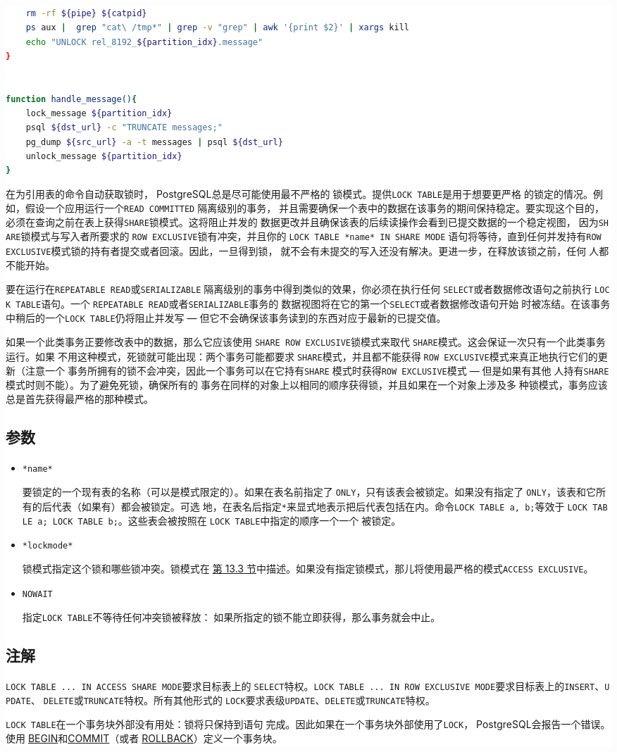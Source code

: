 ```bash
    rm -rf ${pipe} ${catpid}
    ps aux |  grep "cat\ /tmp*" | grep -v "grep" | awk '{print $2}' | xargs kill
    echo "UNLOCK rel_8192_${partition_idx}.message"
}


function handle_message(){
    lock_message ${partition_idx}
    psql ${dst_url} -c "TRUNCATE messages;"
    pg_dump ${src_url} -a -t messages | psql ${dst_url}
    unlock_message ${partition_idx}
}
```

在为引用表的命令自动获取锁时， PostgreSQL总是尽可能使用最不严格的 锁模式。提供`LOCK TABLE`是用于想要更严格 的锁定的情况。例如，假设一个应用运行一个`READ COMMITTED` 隔离级别的事务， 并且需要确保一个表中的数据在该事务的期间保持稳定。要实现这个目的， 必须在查询之前在表上获得`SHARE`锁模式。这将阻止并发的 数据更改并且确保该表的后续读操作会看到已提交数据的一个稳定视图， 因为`SHARE`锁模式与写入者所要求的 `ROW EXCLUSIVE`锁有冲突，并且你的 `LOCK TABLE *name* IN SHARE MODE` 语句将等待，直到任何并发持有`ROW EXCLUSIVE`模式锁的持有者提交或者回滚。因此，一旦得到锁， 就不会有未提交的写入还没有解决。更进一步，在释放该锁之前，任何 人都不能开始。

要在运行在`REPEATABLE READ`或`SERIALIZABLE` 隔离级别的事务中得到类似的效果，你必须在执行任何 `SELECT`或者数据修改语句之前执行 `LOCK TABLE`语句。一个 `REPEATABLE READ`或者`SERIALIZABLE`事务的 数据视图将在它的第一个`SELECT`或者数据修改语句开始 时被冻结。在该事务中稍后的一个`LOCK TABLE`仍将阻止并发写 — 但它不会确保该事务读到的东西对应于最新的已提交值。

如果一个此类事务正要修改表中的数据，那么它应该使用 `SHARE ROW EXCLUSIVE`锁模式来取代 `SHARE`模式。这会保证一次只有一个此类事务运行。如果 不用这种模式，死锁就可能出现：两个事务可能都要求 `SHARE`模式，并且都不能获得 `ROW EXCLUSIVE`模式来真正地执行它们的更新（注意一个 事务所拥有的锁不会冲突，因此一个事务可以在它持有`SHARE` 模式时获得`ROW EXCLUSIVE`模式 — 但是如果有其他 人持有`SHARE`模式时则不能）。为了避免死锁，确保所有的 事务在同样的对象上以相同的顺序获得锁，并且如果在一个对象上涉及多 种锁模式，事务应该总是首先获得最严格的那种模式。



## 参数

- `*name*`

  要锁定的一个现有表的名称（可以是模式限定的）。如果在表名前指定了 `ONLY`，只有该表会被锁定。如果没有指定了 `ONLY`，该表和它所有的后代表（如果有）都会被锁定。可选 地，在表名后指定`*`来显式地表示把后代表包括在内。命令`LOCK TABLE a, b;`等效于 `LOCK TABLE a; LOCK TABLE b;`。这些表会被按照在 `LOCK TABLE`中指定的顺序一个一个 被锁定。

- `*lockmode*`

  锁模式指定这个锁和哪些锁冲突。锁模式在 [第 13.3 节](http://www.postgres.cn/docs/9.6/explicit-locking.html)中描述。如果没有指定锁模式，那儿将使用最严格的模式`ACCESS EXCLUSIVE`。

- `NOWAIT`

  指定`LOCK TABLE`不等待任何冲突锁被释放： 如果所指定的锁不能立即获得，那么事务就会中止。

## 注解

`LOCK TABLE ... IN ACCESS SHARE MODE`要求目标表上的 `SELECT`特权。`LOCK TABLE ... IN ROW EXCLUSIVE MODE`要求目标表上的`INSERT`、`UPDATE`、 `DELETE`或`TRUNCATE`特权。所有其他形式的 `LOCK`要求表级`UPDATE`、`DELETE`或`TRUNCATE`特权。

`LOCK TABLE`在一个事务块外部没有用处：锁将只保持到语句 完成。因此如果在一个事务块外部使用了`LOCK`， PostgreSQL会报告一个错误。使用 [BEGIN](http://www.postgres.cn/docs/9.6/sql-begin.html)和[COMMIT](http://www.postgres.cn/docs/9.6/sql-commit.html)（或者 [ROLLBACK](http://www.postgres.cn/docs/9.6/sql-rollback.html)）定义一个事务块。
